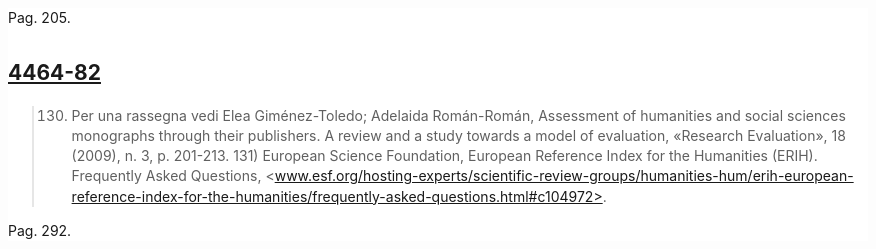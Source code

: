 Pag. 205.

## <a name="4464-82">[4464-82](#4464-82)</a>
>130) Per una rassegna vedi Elea Giménez-Toledo; Adelaida Román-Román, Assessment of humanities and social sciences monographs through their publishers. A review and a study towards a model of evaluation, «Research Evaluation», 18 (2009), n. 3, p. 201-213.  131) European Science Foundation, European Reference Index for the Humanities (ERIH). Frequently Asked Questions, <www.esf.org/hosting-experts/scientific-review-groups/humanities-hum/erih-european-reference-index-for-the-humanities/frequently-asked-questions.html#c104972>. 

Pag. 292.